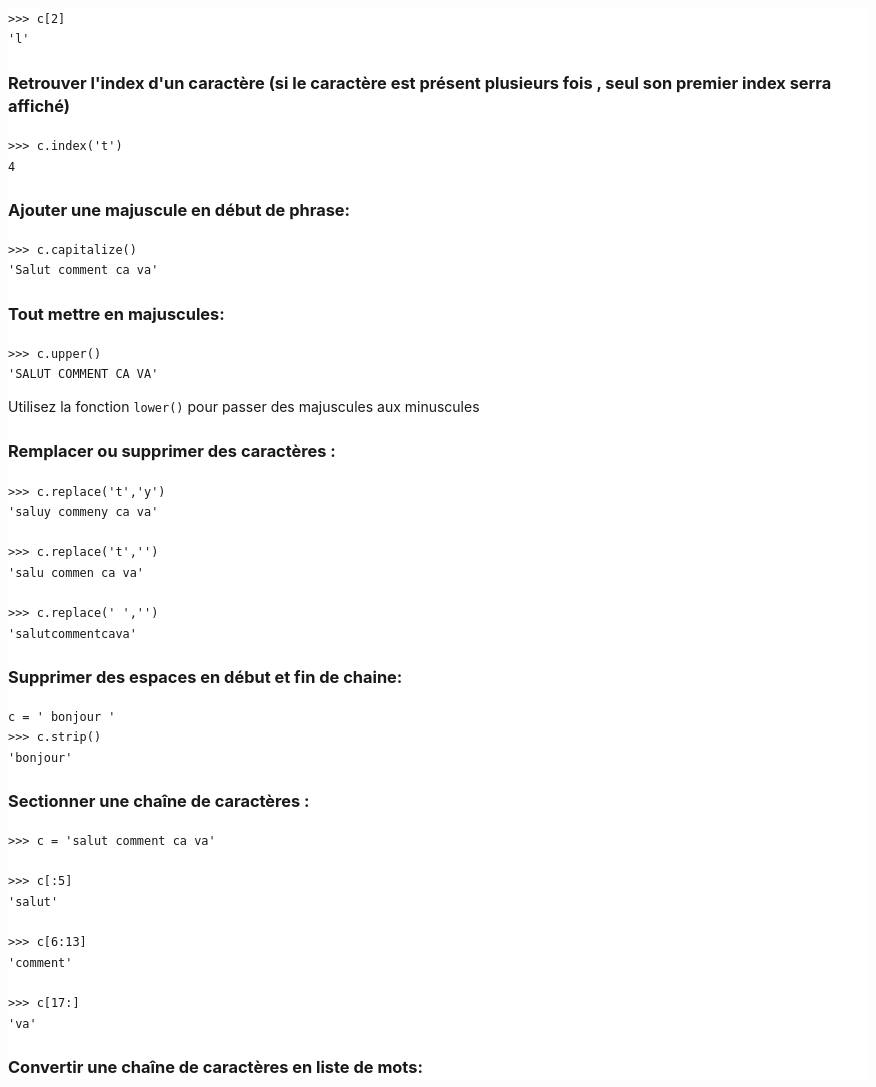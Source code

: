 	>>> c[2]
	'l'

### Retrouver l'index d'un caractère (si le caractère est présent plusieurs fois , seul son premier index serra affiché)

	>>> c.index('t')
	4

### Ajouter une majuscule en début de phrase:

	>>> c.capitalize()
	'Salut comment ca va'

### Tout mettre en majuscules:

	>>> c.upper()
	'SALUT COMMENT CA VA'

Utilisez la fonction `lower()` pour passer des majuscules aux minuscules


### Remplacer ou supprimer des caractères :

	>>> c.replace('t','y')
	'saluy commeny ca va'

	>>> c.replace('t','')
	'salu commen ca va'

	>>> c.replace(' ','')
	'salutcommentcava'

### Supprimer des espaces en début et fin de chaine:

	c = ' bonjour '
	>>> c.strip()
	'bonjour'

### Sectionner une chaîne de caractères :

	>>> c = 'salut comment ca va'

	>>> c[:5]
	'salut'

	>>> c[6:13]
	'comment'

	>>> c[17:]
	'va'


### Convertir une chaîne de caractères en liste de mots:

